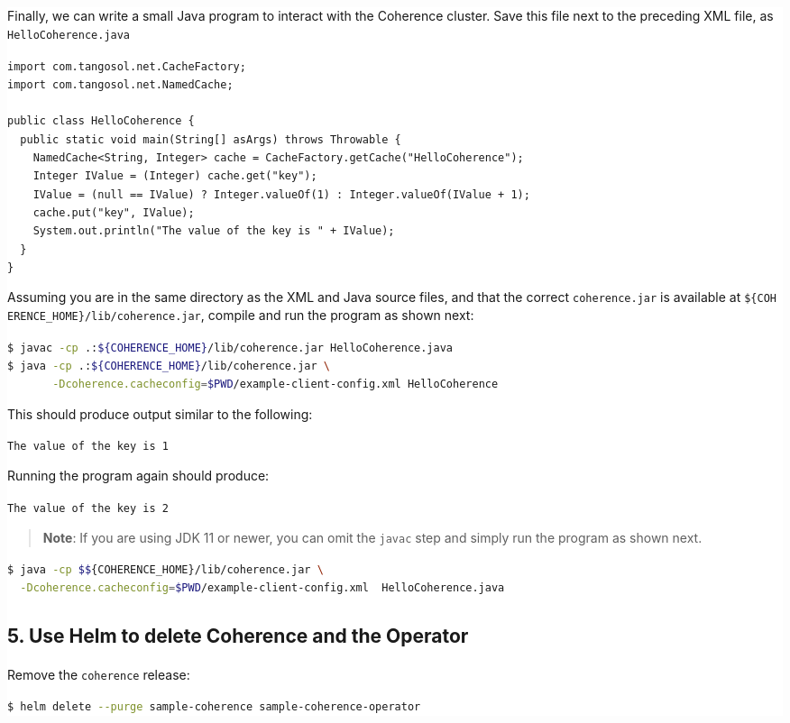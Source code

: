 Finally, we can write a small Java program to interact with the
Coherence cluster.  Save this file next to the preceding XML file, as
`HelloCoherence.java`

```
import com.tangosol.net.CacheFactory;
import com.tangosol.net.NamedCache;

public class HelloCoherence {
  public static void main(String[] asArgs) throws Throwable {
    NamedCache<String, Integer> cache = CacheFactory.getCache("HelloCoherence");
    Integer IValue = (Integer) cache.get("key");
    IValue = (null == IValue) ? Integer.valueOf(1) : Integer.valueOf(IValue + 1);
    cache.put("key", IValue);
    System.out.println("The value of the key is " + IValue);
  }
}
```

Assuming you are in the same directory as the XML and Java source files,
and that the correct `coherence.jar` is available at
`${COHERENCE_HOME}/lib/coherence.jar`, compile and run the program as shown
next:

```bash
$ javac -cp .:${COHERENCE_HOME}/lib/coherence.jar HelloCoherence.java
$ java -cp .:${COHERENCE_HOME}/lib/coherence.jar \
       -Dcoherence.cacheconfig=$PWD/example-client-config.xml HelloCoherence
```

This should produce output similar to the following:

```bash
The value of the key is 1
```

Running the program again should produce:

```bash
The value of the key is 2
```

> **Note**: If you are using JDK 11 or newer, you can omit the `javac`
> step and simply run the program as shown next.

```bash
$ java -cp $${COHERENCE_HOME}/lib/coherence.jar \
  -Dcoherence.cacheconfig=$PWD/example-client-config.xml  HelloCoherence.java
```

## 5. Use Helm to delete Coherence and the Operator

Remove the `coherence` release:

```bash
$ helm delete --purge sample-coherence sample-coherence-operator
```

